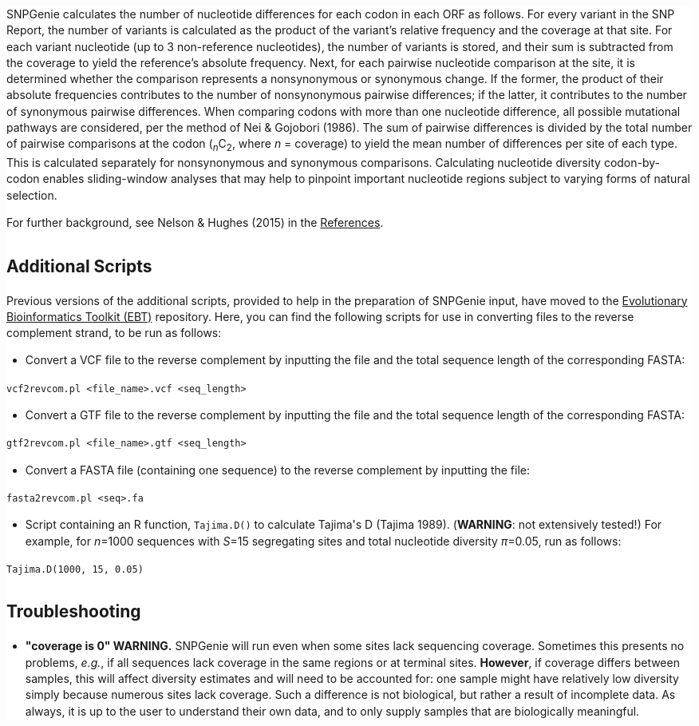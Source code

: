 SNPGenie calculates the number of nucleotide differences for each codon in each ORF as follows. For every variant in the SNP Report, the number of variants is calculated as the product of the variant’s relative frequency and the coverage at that site. For each variant nucleotide (up to 3 non-reference nucleotides), the number of variants is stored, and their sum is subtracted from the coverage to yield the reference’s absolute frequency. Next, for each pairwise nucleotide comparison at the site, it is determined whether the comparison represents a nonsynonymous or synonymous change. If the former, the product of their absolute frequencies contributes to the number of nonsynonymous pairwise differences; if the latter, it contributes to the number of synonymous pairwise differences. When comparing codons with more than one nucleotide difference, all possible mutational pathways are considered, per the method of Nei & Gojobori (1986). The sum of pairwise differences is divided by the total number of pairwise comparisons at the codon (<sub>*n*</sub>C<sub>2</sub>, where *n* = coverage) to yield the mean number of differences per site of each type. This is calculated separately for nonsynonymous and synonymous comparisons. Calculating nucleotide diversity codon-by-codon enables sliding-window analyses that may help to pinpoint important nucleotide regions subject to varying forms of natural selection.

For further background, see Nelson & Hughes (2015) in the [References](#references).

## <a name="additional-scripts"></a>Additional Scripts

Previous versions of the additional scripts, provided to help in the preparation of SNPGenie input, have moved to the <a target="_blank" href="https://github.com/chasewnelson/EBT">Evolutionary Bioinformatics Toolkit (EBT)</a> repository. Here, you can find the following scripts for use in converting files to the reverse complement strand, to be run as follows:

* Convert a VCF file to the reverse complement by inputting the file and the total sequence length of the corresponding FASTA:

`vcf2revcom.pl <file_name>.vcf <seq_length>`

* Convert a GTF file to the reverse complement by inputting the file and the total sequence length of the corresponding FASTA:

`gtf2revcom.pl <file_name>.gtf <seq_length>`

* Convert a FASTA file (containing one sequence) to the reverse complement by inputting the file:

`fasta2revcom.pl <seq>.fa`

* Script containing an R function, `Tajima.D()` to calculate Tajima's D (Tajima 1989). (**WARNING**: not extensively tested!) For example, for *n*=1000 sequences with *S*=15 segregating sites and total nucleotide diversity *π*=0.05, run as follows:

`Tajima.D(1000, 15, 0.05)` 


## <a name="troubleshooting"></a>Troubleshooting

* **"coverage is 0" WARNING.** SNPGenie will run even when some sites lack sequencing coverage. Sometimes this presents no problems, *e.g.*, if all sequences lack coverage in the same regions or at terminal sites. **However**, if coverage differs between samples, this will affect diversity estimates and will need to be accounted for: one sample might have relatively low diversity simply because numerous sites lack coverage. Such a difference is not biological, but rather a result of incomplete data. As always, it is up to the user to understand their own data, and to only supply samples that are biologically meaningful.
